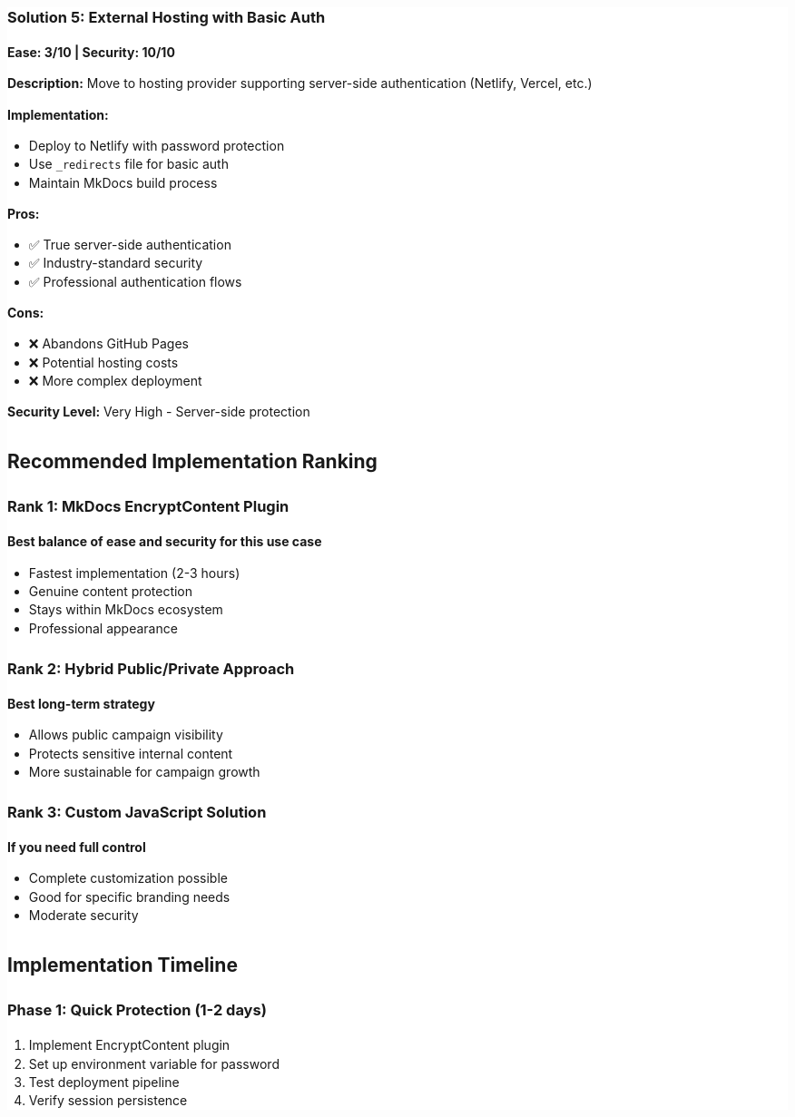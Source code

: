 ### Solution 5: External Hosting with Basic Auth
**Ease: 3/10 | Security: 10/10**

**Description:** Move to hosting provider supporting server-side authentication (Netlify, Vercel, etc.)

**Implementation:**
- Deploy to Netlify with password protection
- Use `_redirects` file for basic auth
- Maintain MkDocs build process

**Pros:**
- ✅ True server-side authentication
- ✅ Industry-standard security
- ✅ Professional authentication flows

**Cons:**
- ❌ Abandons GitHub Pages
- ❌ Potential hosting costs
- ❌ More complex deployment

**Security Level:** Very High - Server-side protection

## Recommended Implementation Ranking

### Rank 1: MkDocs EncryptContent Plugin
**Best balance of ease and security for this use case**

- Fastest implementation (2-3 hours)
- Genuine content protection
- Stays within MkDocs ecosystem
- Professional appearance

### Rank 2: Hybrid Public/Private Approach  
**Best long-term strategy**

- Allows public campaign visibility
- Protects sensitive internal content
- More sustainable for campaign growth

### Rank 3: Custom JavaScript Solution
**If you need full control**

- Complete customization possible
- Good for specific branding needs
- Moderate security

## Implementation Timeline

### Phase 1: Quick Protection (1-2 days)
1. Implement EncryptContent plugin
2. Set up environment variable for password
3. Test deployment pipeline
4. Verify session persistence
